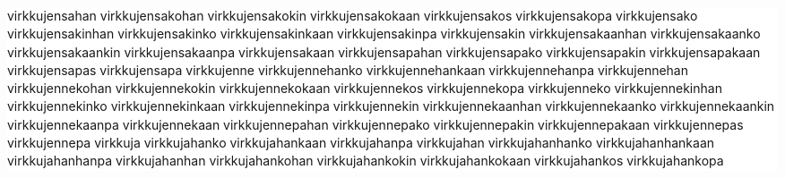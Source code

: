 virkkujensahan
virkkujensakohan
virkkujensakokin
virkkujensakokaan
virkkujensakos
virkkujensakopa
virkkujensako
virkkujensakinhan
virkkujensakinko
virkkujensakinkaan
virkkujensakinpa
virkkujensakin
virkkujensakaanhan
virkkujensakaanko
virkkujensakaankin
virkkujensakaanpa
virkkujensakaan
virkkujensapahan
virkkujensapako
virkkujensapakin
virkkujensapakaan
virkkujensapas
virkkujensapa
virkkujenne
virkkujennehanko
virkkujennehankaan
virkkujennehanpa
virkkujennehan
virkkujennekohan
virkkujennekokin
virkkujennekokaan
virkkujennekos
virkkujennekopa
virkkujenneko
virkkujennekinhan
virkkujennekinko
virkkujennekinkaan
virkkujennekinpa
virkkujennekin
virkkujennekaanhan
virkkujennekaanko
virkkujennekaankin
virkkujennekaanpa
virkkujennekaan
virkkujennepahan
virkkujennepako
virkkujennepakin
virkkujennepakaan
virkkujennepas
virkkujennepa
virkkuja
virkkujahanko
virkkujahankaan
virkkujahanpa
virkkujahan
virkkujahanhanko
virkkujahanhankaan
virkkujahanhanpa
virkkujahanhan
virkkujahankohan
virkkujahankokin
virkkujahankokaan
virkkujahankos
virkkujahankopa